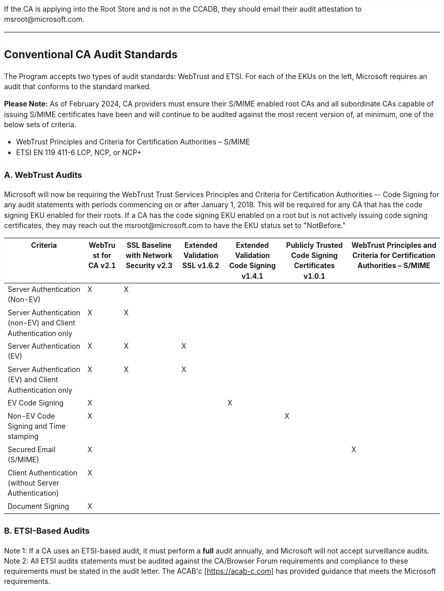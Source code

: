 If the CA is applying into the Root Store and is not in the CCADB, they
should email their audit attestation to msroot\@microsoft.com.

------------------------------------------------------------------------

## Conventional CA Audit Standards


The Program accepts two types of audit standards: WebTrust and ETSI. For
each of the EKUs on the left, Microsoft requires an audit that conforms
to the standard marked.

**Please Note:** As of February 2024, CA providers must ensure their S/MIME enabled root CAs and all subordinate CAs capable of issuing S/MIME certificates have been and will continue to be audited against the most recent version of, at minimum, one of the below sets of criteria. 
- WebTrust Principles and Criteria for Certification Authorities – S/MIME
- ETSI EN 119 411-6 LCP, NCP, or NCP+


### A. WebTrust Audits


Microsoft will now be requiring the WebTrust Trust Services Principles
and Criteria for Certification Authorities -- Code Signing for any audit
statements with periods commencing on or after January 1, 2018. This
will be required for any CA that has the code signing EKU enabled for
their roots. If a CA has the code signing EKU enabled on a root but is
not actively issuing code signing certificates, they may reach out the
msroot\@microsoft.com to have the EKU status set to "NotBefore." 



| Criteria | WebTrust for CA v2.1 | SSL Baseline with Network Security v2.3 | Extended Validation SSL v1.6.2 | Extended Validation Code Signing v1.4.1 | Publicly Trusted Code Signing Certificates v1.0.1 | WebTrust Principles and Criteria for Certification Authorities – S/MIME |
| --- | --- | --- | --- | --- | --- | --- |
| Server Authentication (Non-EV) | X | X |  |  |  |
| Server Authentication (non-EV) and Client Authentication only | X | X |  |  |  |
| Server Authentication (EV) | X | X | X |  |  |
| Server Authentication (EV) and Client Authentication only | X | X | X |  |  |
| EV Code Signing | X |  |  | X |  |
| Non-EV Code Signing and Time stamping | X |  |  |  | X |
| Secured Email (S/MIME) | X |  |  |  |  | X |
| Client Authentication (without Server Authentication) | X |  |  |  |  |
| Document Signing | X |  |  |  |  |



### B. ETSI-Based Audits


Note 1: If a CA uses an ETSI-based audit, it must perform a **full**
audit annually, and Microsoft will not accept surveillance audits. 
Note 2: All ETSI audits statements must be audited against the CA/Browser Forum requirements and compliance to these requirements must be stated in the audit letter. The ACAB'c [https://acab-c.com] has provided guidance that meets the Microsoft requirements. 
